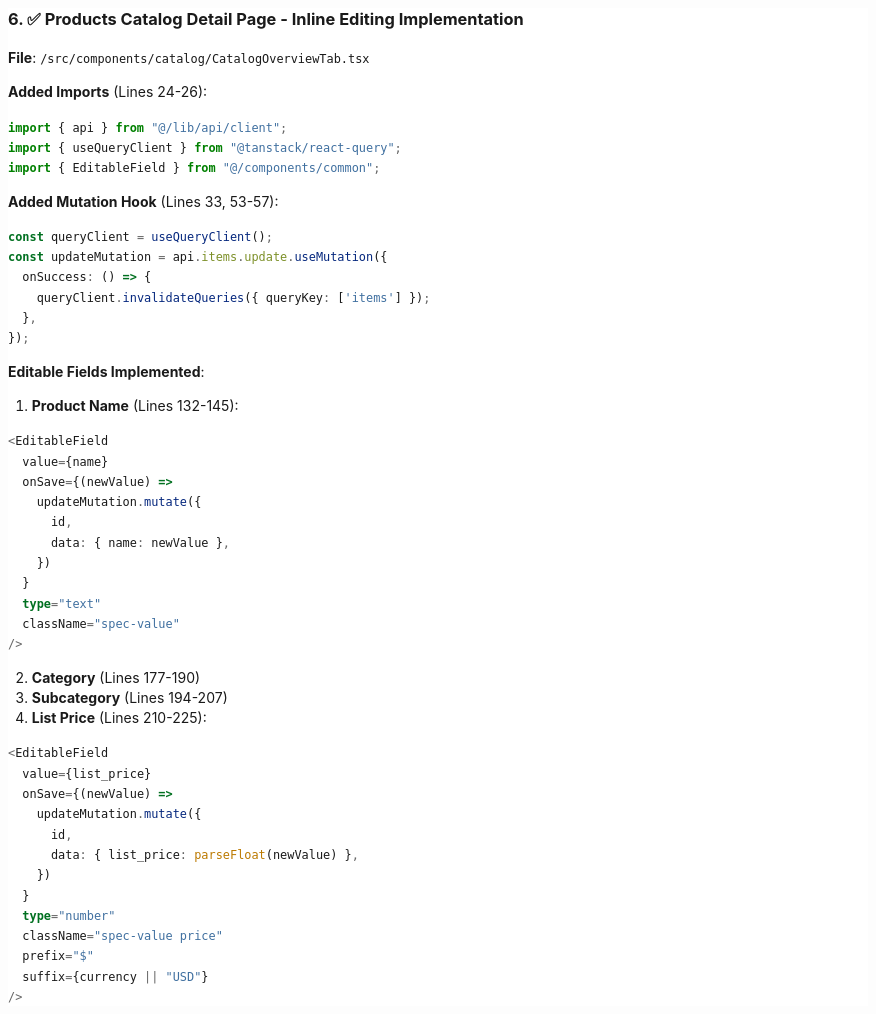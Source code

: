 ### 6. ✅ Products Catalog Detail Page - Inline Editing Implementation

**File**: `/src/components/catalog/CatalogOverviewTab.tsx`

**Added Imports** (Lines 24-26):
```typescript
import { api } from "@/lib/api/client";
import { useQueryClient } from "@tanstack/react-query";
import { EditableField } from "@/components/common";
```

**Added Mutation Hook** (Lines 33, 53-57):
```typescript
const queryClient = useQueryClient();
const updateMutation = api.items.update.useMutation({
  onSuccess: () => {
    queryClient.invalidateQueries({ queryKey: ['items'] });
  },
});
```

**Editable Fields Implemented**:

1. **Product Name** (Lines 132-145):
```typescript
<EditableField
  value={name}
  onSave={(newValue) =>
    updateMutation.mutate({
      id,
      data: { name: newValue },
    })
  }
  type="text"
  className="spec-value"
/>
```

2. **Category** (Lines 177-190)
3. **Subcategory** (Lines 194-207)
4. **List Price** (Lines 210-225):
```typescript
<EditableField
  value={list_price}
  onSave={(newValue) =>
    updateMutation.mutate({
      id,
      data: { list_price: parseFloat(newValue) },
    })
  }
  type="number"
  className="spec-value price"
  prefix="$"
  suffix={currency || "USD"}
/>
```
